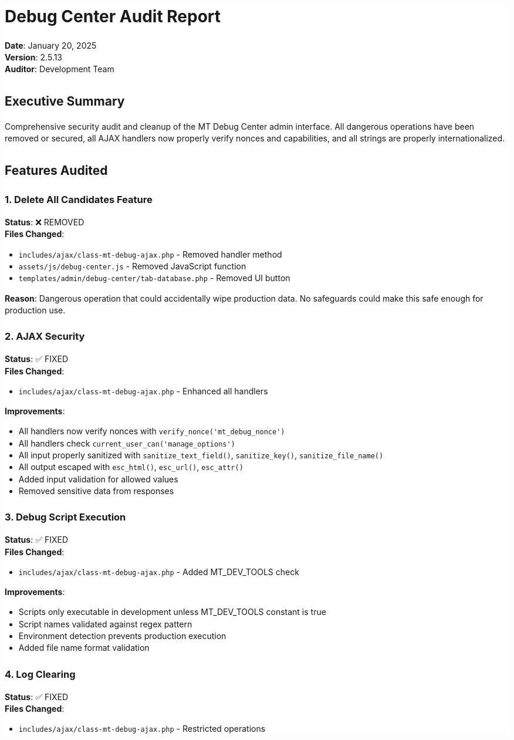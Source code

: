# Debug Center Audit Report
**Date**: January 20, 2025  
**Version**: 2.5.13  
**Auditor**: Development Team

## Executive Summary
Comprehensive security audit and cleanup of the MT Debug Center admin interface. All dangerous operations have been removed or secured, all AJAX handlers now properly verify nonces and capabilities, and all strings are properly internationalized.

## Features Audited

### 1. Delete All Candidates Feature
**Status**: ❌ REMOVED  
**Files Changed**:
- `includes/ajax/class-mt-debug-ajax.php` - Removed handler method
- `assets/js/debug-center.js` - Removed JavaScript function
- `templates/admin/debug-center/tab-database.php` - Removed UI button

**Reason**: Dangerous operation that could accidentally wipe production data. No safeguards could make this safe enough for production use.

### 2. AJAX Security
**Status**: ✅ FIXED  
**Files Changed**:
- `includes/ajax/class-mt-debug-ajax.php` - Enhanced all handlers

**Improvements**:
- All handlers now verify nonces with `verify_nonce('mt_debug_nonce')`
- All handlers check `current_user_can('manage_options')`
- All input properly sanitized with `sanitize_text_field()`, `sanitize_key()`, `sanitize_file_name()`
- All output escaped with `esc_html()`, `esc_url()`, `esc_attr()`
- Added input validation for allowed values
- Removed sensitive data from responses

### 3. Debug Script Execution
**Status**: ✅ FIXED  
**Files Changed**:
- `includes/ajax/class-mt-debug-ajax.php` - Added MT_DEV_TOOLS check

**Improvements**:
- Scripts only executable in development unless MT_DEV_TOOLS constant is true
- Script names validated against regex pattern
- Environment detection prevents production execution
- Added file name format validation

### 4. Log Clearing
**Status**: ✅ FIXED  
**Files Changed**:
- `includes/ajax/class-mt-debug-ajax.php` - Restricted operations

